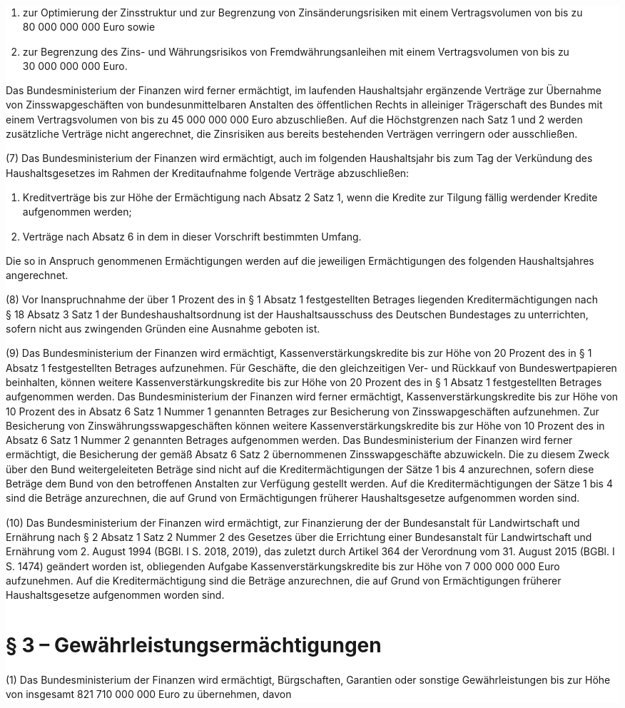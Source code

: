 1. zur Optimierung der Zinsstruktur und zur Begrenzung von Zinsänderungsrisiken mit einem Vertragsvolumen von bis zu 80 000 000 000 Euro sowie

2. zur Begrenzung des Zins- und Währungsrisikos von Fremdwährungsanleihen mit einem Vertragsvolumen von bis zu 30 000 000 000 Euro.

Das Bundesministerium der Finanzen wird ferner ermächtigt, im laufenden Haushaltsjahr ergänzende Verträge zur Übernahme von Zinsswapgeschäften von bundesunmittelbaren Anstalten des öffentlichen Rechts in alleiniger Trägerschaft des Bundes mit einem Vertragsvolumen von bis zu 45 000 000 000 Euro abzuschließen. Auf die Höchstgrenzen nach Satz 1 und 2 werden zusätzliche Verträge nicht angerechnet, die Zinsrisiken aus bereits bestehenden Verträgen verringern oder ausschließen.

(7) Das Bundesministerium der Finanzen wird ermächtigt, auch im folgenden Haushaltsjahr bis zum Tag der Verkündung des Haushaltsgesetzes im Rahmen der Kreditaufnahme folgende Verträge abzuschließen:

1. Kreditverträge bis zur Höhe der Ermächtigung nach Absatz 2 Satz 1, wenn die Kredite zur Tilgung fällig werdender Kredite aufgenommen werden;

2. Verträge nach Absatz 6 in dem in dieser Vorschrift bestimmten Umfang.

Die so in Anspruch genommenen Ermächtigungen werden auf die jeweiligen Ermächtigungen des folgenden Haushaltsjahres angerechnet.

(8) Vor Inanspruchnahme der über 1 Prozent des in § 1 Absatz 1 festgestellten Betrages liegenden Kreditermächtigungen nach § 18 Absatz 3 Satz 1 der Bundeshaushaltsordnung ist der Haushaltsausschuss des Deutschen Bundestages zu unterrichten, sofern nicht aus zwingenden Gründen eine Ausnahme geboten ist.

(9) Das Bundesministerium der Finanzen wird ermächtigt, Kassenverstärkungskredite bis zur Höhe von 20 Prozent des in § 1 Absatz 1 festgestellten Betrages aufzunehmen. Für Geschäfte, die den gleichzeitigen Ver- und Rückkauf von Bundeswertpapieren beinhalten, können weitere Kassenverstärkungskredite bis zur Höhe von 20 Prozent des in § 1 Absatz 1 festgestellten Betrages aufgenommen werden. Das Bundesministerium der Finanzen wird ferner ermächtigt, Kassenverstärkungskredite bis zur Höhe von 10 Prozent des in Absatz 6 Satz 1 Nummer 1 genannten Betrages zur Besicherung von Zinsswapgeschäften aufzunehmen. Zur Besicherung von Zinswährungsswapgeschäften können weitere Kassenverstärkungskredite bis zur Höhe von 10 Prozent des in Absatz 6 Satz 1 Nummer 2 genannten Betrages aufgenommen werden. Das Bundesministerium der Finanzen wird ferner ermächtigt, die Besicherung der gemäß Absatz 6 Satz 2 übernommenen Zinsswapgeschäfte abzuwickeln. Die zu diesem Zweck über den Bund weitergeleiteten Beträge sind nicht auf die Kreditermächtigungen der Sätze 1 bis 4 anzurechnen, sofern diese Beträge dem Bund von den betroffenen Anstalten zur Verfügung gestellt werden. Auf die Kreditermächtigungen der Sätze 1 bis 4 sind die Beträge anzurechnen, die auf Grund von Ermächtigungen früherer Haushaltsgesetze aufgenommen worden sind.

(10) Das Bundesministerium der Finanzen wird ermächtigt, zur Finanzierung der der Bundesanstalt für Landwirtschaft und Ernährung nach § 2 Absatz 1 Satz 2 Nummer 2 des Gesetzes über die Errichtung einer Bundesanstalt für Landwirtschaft und Ernährung vom 2. August 1994 (BGBl. I S. 2018, 2019), das zuletzt durch Artikel 364 der Verordnung vom 31. August 2015 (BGBl. I S. 1474) geändert worden ist, obliegenden Aufgabe Kassenverstärkungskredite bis zur Höhe von 7 000 000 000 Euro aufzunehmen. Auf die Kreditermächtigung sind die Beträge anzurechnen, die auf Grund von Ermächtigungen früherer Haushaltsgesetze aufgenommen worden sind.

# § 3 – Gewährleistungsermächtigungen

(1) Das Bundesministerium der Finanzen wird ermächtigt, Bürgschaften, Garantien oder sonstige Gewährleistungen bis zur Höhe von insgesamt 821 710 000 000 Euro zu übernehmen, davon
